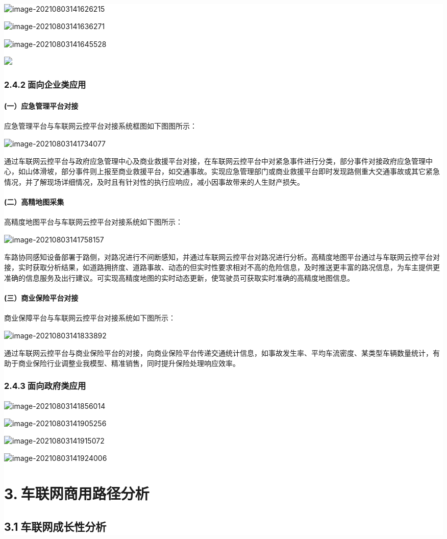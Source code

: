 ![image-20210803141626215](https://gitee.com/er-huomeng/l-img/raw/master/img/image-20210803141626215.png)

![image-20210803141636271](https://gitee.com/er-huomeng/l-img/raw/master/img/image-20210803141636271.png)

![image-20210803141645528](https://gitee.com/er-huomeng/l-img/raw/master/img/image-20210803141645528.png)

![](https://gitee.com/er-huomeng/l-img/raw/master/img/image-20210803141653543.png)

### 2.4.2 面向企业类应用

#### (一）应急管理平台对接

应急管理平台与车联网云控平台对接系统框图如下图图所示：

![image-20210803141734077](https://gitee.com/er-huomeng/l-img/raw/master/img/image-20210803141734077.png)

通过车联网云控平台与政府应急管理中心及商业救援平台对接，在车联网云控平台中对紧急事件进行分类，部分事件对接政府应急管理中心，如山体滑坡，部分事件则上报至商业救援平台，如交通事故。实现应急管理部门或商业救援平台即时发现路侧重大交通事故或其它紧急情况，并了解现场详细情况，及时且有针对性的执行应响应，减小因事故带来的人生财产损失。

#### (二）高精地图采集

高精度地图平台与车联网云控平台对接系统如下图所示：

![image-20210803141758157](https://gitee.com/er-huomeng/l-img/raw/master/img/image-20210803141758157.png)

车路协同感知设备部署于路侧，对路况进行不间断感知，并通过车联网云控平台对路况进行分析。高精度地图平台通过与车联网云控平台对接，实时获取分析结果，如道路拥挤度、道路事故、动态的但实时性要求相对不高的危险信息，及时推送更丰富的路况信息，为车主提供更准确的信息服务及出行建议。可实现高精度地图的实时动态更新，使驾驶员可获取实时准确的高精度地图信息。

#### (三）商业保险平台对接

商业保障平台与车联网云控平台对接系统如下图所示：

![image-20210803141833892](https://gitee.com/er-huomeng/l-img/raw/master/img/image-20210803141833892.png)

通过车联网云控平台与商业保险平台的对接，向商业保险平台传递交通统计信息，如事故发生率、平均车流密度、某类型车辆数量统计，有助于商业保险行业调整业我模型、精准销售，同时提升保险处理响应效率。

### 2.4.3 面向政府类应用

![image-20210803141856014](https://gitee.com/er-huomeng/l-img/raw/master/img/image-20210803141856014.png)

![image-20210803141905256](https://gitee.com/er-huomeng/l-img/raw/master/img/image-20210803141905256.png)

![image-20210803141915072](https://gitee.com/er-huomeng/l-img/raw/master/img/image-20210803141915072.png)

![image-20210803141924006](https://gitee.com/er-huomeng/l-img/raw/master/img/image-20210803141924006.png)

# 3. 车联网商用路径分析

## 3.1 车联网成长性分析
